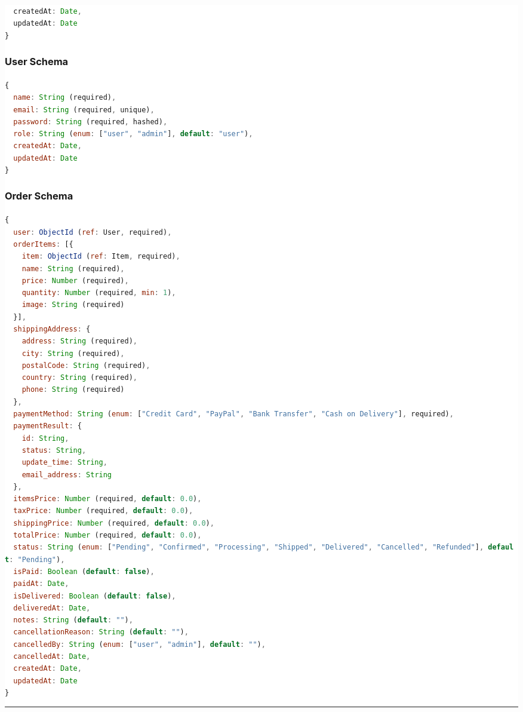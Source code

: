```javascript
  createdAt: Date,
  updatedAt: Date
}
```

### **User Schema**

```javascript
{
  name: String (required),
  email: String (required, unique),
  password: String (required, hashed),
  role: String (enum: ["user", "admin"], default: "user"),
  createdAt: Date,
  updatedAt: Date
}
```

### **Order Schema**

```javascript
{
  user: ObjectId (ref: User, required),
  orderItems: [{
    item: ObjectId (ref: Item, required),
    name: String (required),
    price: Number (required),
    quantity: Number (required, min: 1),
    image: String (required)
  }],
  shippingAddress: {
    address: String (required),
    city: String (required),
    postalCode: String (required),
    country: String (required),
    phone: String (required)
  },
  paymentMethod: String (enum: ["Credit Card", "PayPal", "Bank Transfer", "Cash on Delivery"], required),
  paymentResult: {
    id: String,
    status: String,
    update_time: String,
    email_address: String
  },
  itemsPrice: Number (required, default: 0.0),
  taxPrice: Number (required, default: 0.0),
  shippingPrice: Number (required, default: 0.0),
  totalPrice: Number (required, default: 0.0),
  status: String (enum: ["Pending", "Confirmed", "Processing", "Shipped", "Delivered", "Cancelled", "Refunded"], default: "Pending"),
  isPaid: Boolean (default: false),
  paidAt: Date,
  isDelivered: Boolean (default: false),
  deliveredAt: Date,
  notes: String (default: ""),
  cancellationReason: String (default: ""),
  cancelledBy: String (enum: ["user", "admin"], default: ""),
  cancelledAt: Date,
  createdAt: Date,
  updatedAt: Date
}
```

---